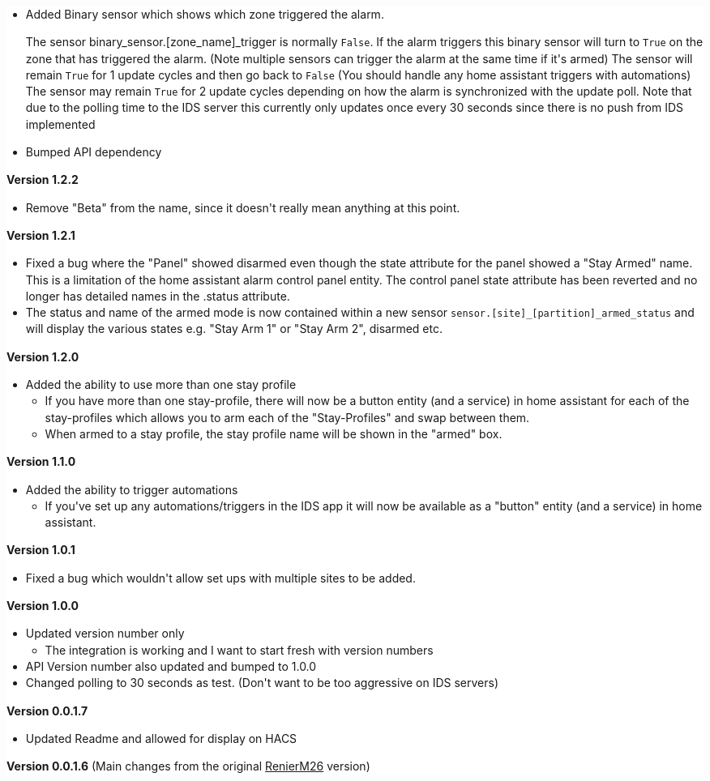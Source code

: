 - Added Binary sensor which shows which zone triggered the alarm.

  The sensor binary_sensor.[zone_name]\_trigger is normally `False`.
  If the alarm triggers this binary sensor will turn to `True` on the zone that has triggered the alarm.
  (Note multiple sensors can trigger the alarm at the same time if it's armed)
  The sensor will remain `True` for 1 update cycles and then go back to `False` (You should handle any home assistant triggers with automations)
  The sensor may remain `True` for 2 update cycles depending on how the alarm is synchronized with the update poll.
  Note that due to the polling time to the IDS server this currently only updates once every 30 seconds since there is no push from IDS implemented

- Bumped API dependency

**Version 1.2.2**

- Remove "Beta" from the name, since it doesn't really mean anything at this point.

**Version 1.2.1**

- Fixed a bug where the "Panel" showed disarmed even though the state attribute for the panel showed a "Stay Armed" name. This is a limitation of the home assistant alarm control panel entity. The control panel state attribute has been reverted and no longer has detailed names in the .status attribute.
- The status and name of the armed mode is now contained within a new sensor `sensor.[site]_[partition]_armed_status` and will display the various states e.g. "Stay Arm 1" or "Stay Arm 2", disarmed etc.

**Version 1.2.0**

- Added the ability to use more than one stay profile
  - If you have more than one stay-profile, there will now be a button entity (and a service) in home assistant for each of the stay-profiles which allows you to arm each of the "Stay-Profiles" and swap between them.
  - When armed to a stay profile, the stay profile name will be shown in the "armed" box.

**Version 1.1.0**

- Added the ability to trigger automations
  - If you've set up any automations/triggers in the IDS app it will now be available as a "button" entity (and a service) in home assistant.

**Version 1.0.1**

- Fixed a bug which wouldn't allow set ups with multiple sites to be added.

**Version 1.0.0**

- Updated version number only
  - The integration is working and I want to start fresh with version numbers
- API Version number also updated and bumped to 1.0.0
- Changed polling to 30 seconds as test. (Don't want to be too aggressive on IDS servers)

**Version 0.0.1.7**

- Updated Readme and allowed for display on HACS

**Version 0.0.1.6** (Main changes from the original [RenierM26](https://github.com/RenierM26/hass_ids_hyyp) version)
